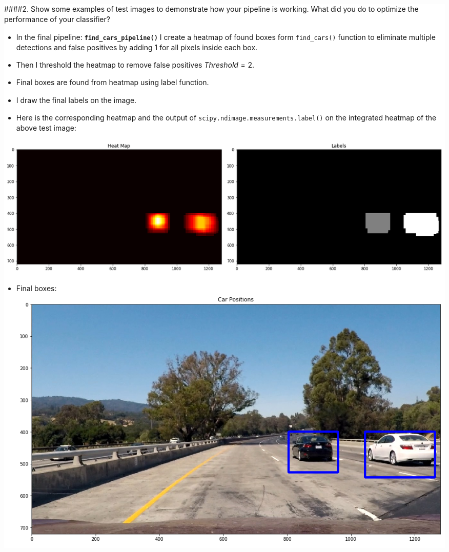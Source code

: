 ####2. Show some examples of test images to demonstrate how your pipeline is working.  What did you do to optimize the performance of your classifier?

* In the final pipeline: **`find_cars_pipeline()`** I create a heatmap of found boxes form `find_cars()` function to eliminate multiple detections and false positives by adding  1 for all pixels inside each box.

* Then I threshold the heatmap to remove false positives $Threshold = 2$.
 
* Final boxes are found from heatmap using label function.

* I draw the final labels on the image.

* Here is the corresponding heatmap and the output of `scipy.ndimage.measurements.label()` on the integrated heatmap of the above test image:


![alt text](./markdown_images/output_47_0.png)

* Final boxes:
![alt text](./markdown_images/output_47_1.png)
